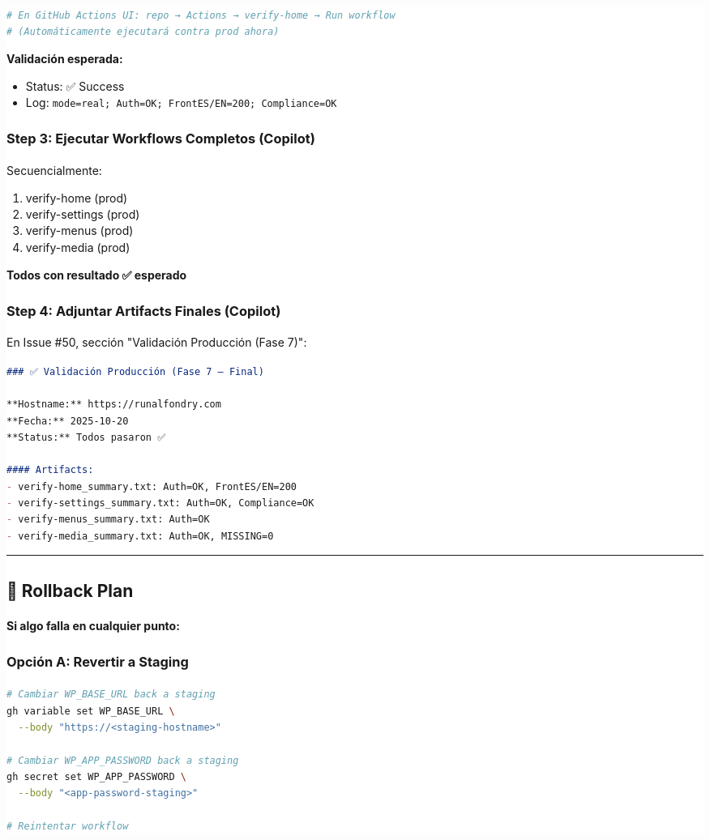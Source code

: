 ```bash
# En GitHub Actions UI: repo → Actions → verify-home → Run workflow
# (Automáticamente ejecutará contra prod ahora)
```

**Validación esperada:**
- Status: ✅ Success
- Log: `mode=real; Auth=OK; FrontES/EN=200; Compliance=OK`

### Step 3: Ejecutar Workflows Completos (Copilot)

Secuencialmente:
1. verify-home (prod)
2. verify-settings (prod)
3. verify-menus (prod)
4. verify-media (prod)

**Todos con resultado ✅ esperado**

### Step 4: Adjuntar Artifacts Finales (Copilot)

En Issue #50, sección "Validación Producción (Fase 7)":
```markdown
### ✅ Validación Producción (Fase 7 — Final)

**Hostname:** https://runalfondry.com
**Fecha:** 2025-10-20
**Status:** Todos pasaron ✅

#### Artifacts:
- verify-home_summary.txt: Auth=OK, FrontES/EN=200
- verify-settings_summary.txt: Auth=OK, Compliance=OK
- verify-menus_summary.txt: Auth=OK
- verify-media_summary.txt: Auth=OK, MISSING=0
```

---

## 🚨 Rollback Plan

**Si algo falla en cualquier punto:**

### Opción A: Revertir a Staging
```bash
# Cambiar WP_BASE_URL back a staging
gh variable set WP_BASE_URL \
  --body "https://<staging-hostname>"

# Cambiar WP_APP_PASSWORD back a staging
gh secret set WP_APP_PASSWORD \
  --body "<app-password-staging>"

# Reintentar workflow
```
